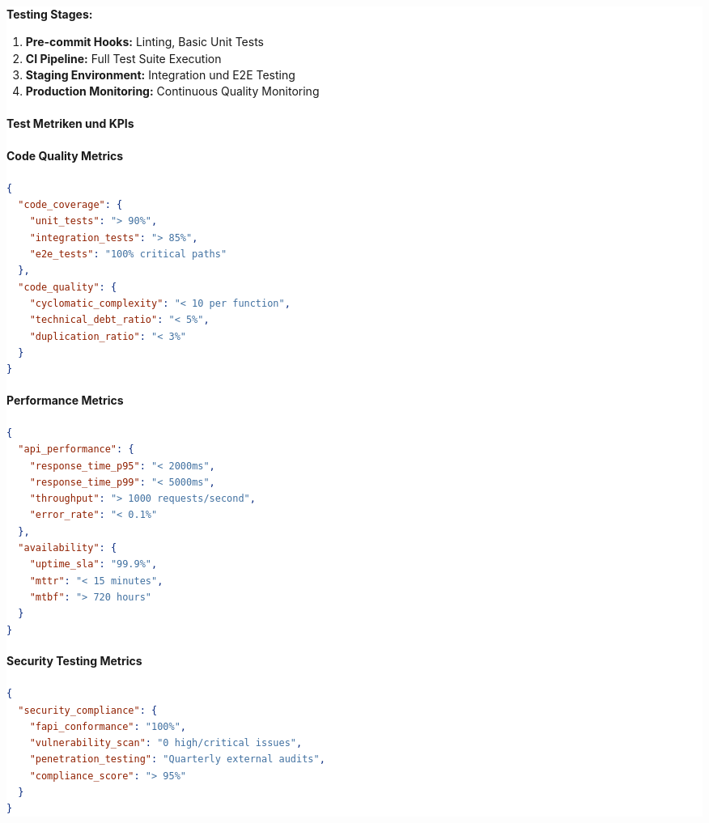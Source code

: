 **Testing Stages:**
1. **Pre-commit Hooks:** Linting, Basic Unit Tests
2. **CI Pipeline:** Full Test Suite Execution
3. **Staging Environment:** Integration und E2E Testing
4. **Production Monitoring:** Continuous Quality Monitoring

#### Test Metriken und KPIs

#### Code Quality Metrics
```json
{
  "code_coverage": {
    "unit_tests": "> 90%",
    "integration_tests": "> 85%",
    "e2e_tests": "100% critical paths"
  },
  "code_quality": {
    "cyclomatic_complexity": "< 10 per function",
    "technical_debt_ratio": "< 5%",
    "duplication_ratio": "< 3%"
  }
}
```

#### Performance Metrics
```json
{
  "api_performance": {
    "response_time_p95": "< 2000ms",
    "response_time_p99": "< 5000ms",
    "throughput": "> 1000 requests/second",
    "error_rate": "< 0.1%"
  },
  "availability": {
    "uptime_sla": "99.9%",
    "mttr": "< 15 minutes",
    "mtbf": "> 720 hours"
  }
}
```

#### Security Testing Metrics
```json
{
  "security_compliance": {
    "fapi_conformance": "100%",
    "vulnerability_scan": "0 high/critical issues",
    "penetration_testing": "Quarterly external audits",
    "compliance_score": "> 95%"
  }
}
```

